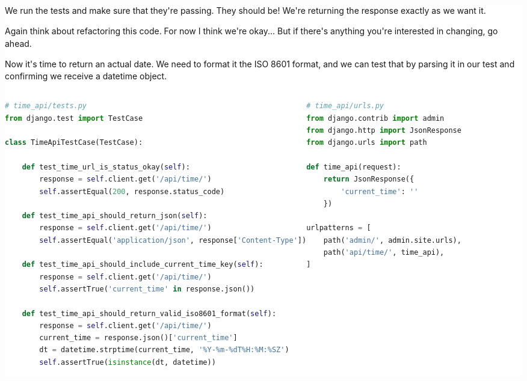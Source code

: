</div>

We run the tests and make sure that they're passing.
They should be! We're returning the response exactly as we want it.

Again think about refactoring this code. For now I think we're okay... But if there's anything you're interested in changing, go ahead.

Now it's time to return an actual date. We need to format it the ISO 8601 format, and we can test that by parsing it in our test and confirming we receive a datetime object.

<div style="display: flex; flex-basis: 50%;">

  ```python
  # time_api/tests.py
  from django.test import TestCase

  class TimeApiTestCase(TestCase):

      def test_time_url_is_status_okay(self):
          response = self.client.get('/api/time/')
          self.assertEqual(200, response.status_code)

      def test_time_api_should_return_json(self):
          response = self.client.get('/api/time/')
          self.assertEqual('application/json', response['Content-Type'])

      def test_time_api_should_include_current_time_key(self):
          response = self.client.get('/api/time/')
          self.assertTrue('current_time' in response.json())

      def test_time_api_should_return_valid_iso8601_format(self):
          response = self.client.get('/api/time/')
          current_time = response.json()['current_time']
          dt = datetime.strptime(current_time, '%Y-%m-%dT%H:%M:%SZ')
          self.assertTrue(isinstance(dt, datetime))
  ```

  ```python
  # time_api/urls.py
  from django.contrib import admin
  from django.http import JsonResponse
  from django.urls import path

  def time_api(request):
      return JsonResponse({
          'current_time': ''
      })

  urlpatterns = [
      path('admin/', admin.site.urls),
      path('api/time/', time_api),
  ]
  ```
